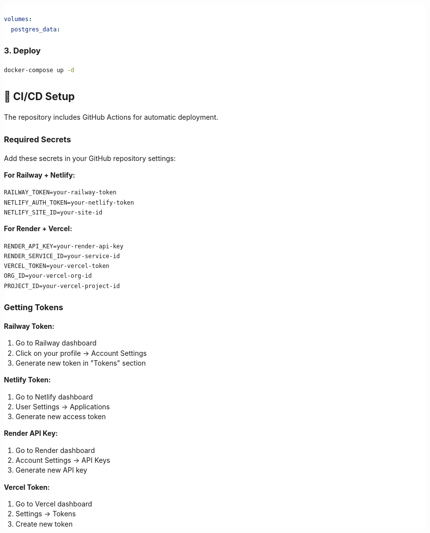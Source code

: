 ```yaml

volumes:
  postgres_data:
```

### 3. Deploy

```bash
docker-compose up -d
```

## 🔧 CI/CD Setup

The repository includes GitHub Actions for automatic deployment.

### Required Secrets

Add these secrets in your GitHub repository settings:

**For Railway + Netlify:**
```
RAILWAY_TOKEN=your-railway-token
NETLIFY_AUTH_TOKEN=your-netlify-token
NETLIFY_SITE_ID=your-site-id
```

**For Render + Vercel:**
```
RENDER_API_KEY=your-render-api-key
RENDER_SERVICE_ID=your-service-id
VERCEL_TOKEN=your-vercel-token
ORG_ID=your-vercel-org-id
PROJECT_ID=your-vercel-project-id
```

### Getting Tokens

**Railway Token:**
1. Go to Railway dashboard
2. Click on your profile → Account Settings
3. Generate new token in "Tokens" section

**Netlify Token:**
1. Go to Netlify dashboard
2. User Settings → Applications
3. Generate new access token

**Render API Key:**
1. Go to Render dashboard
2. Account Settings → API Keys
3. Generate new API key

**Vercel Token:**
1. Go to Vercel dashboard
2. Settings → Tokens
3. Create new token
